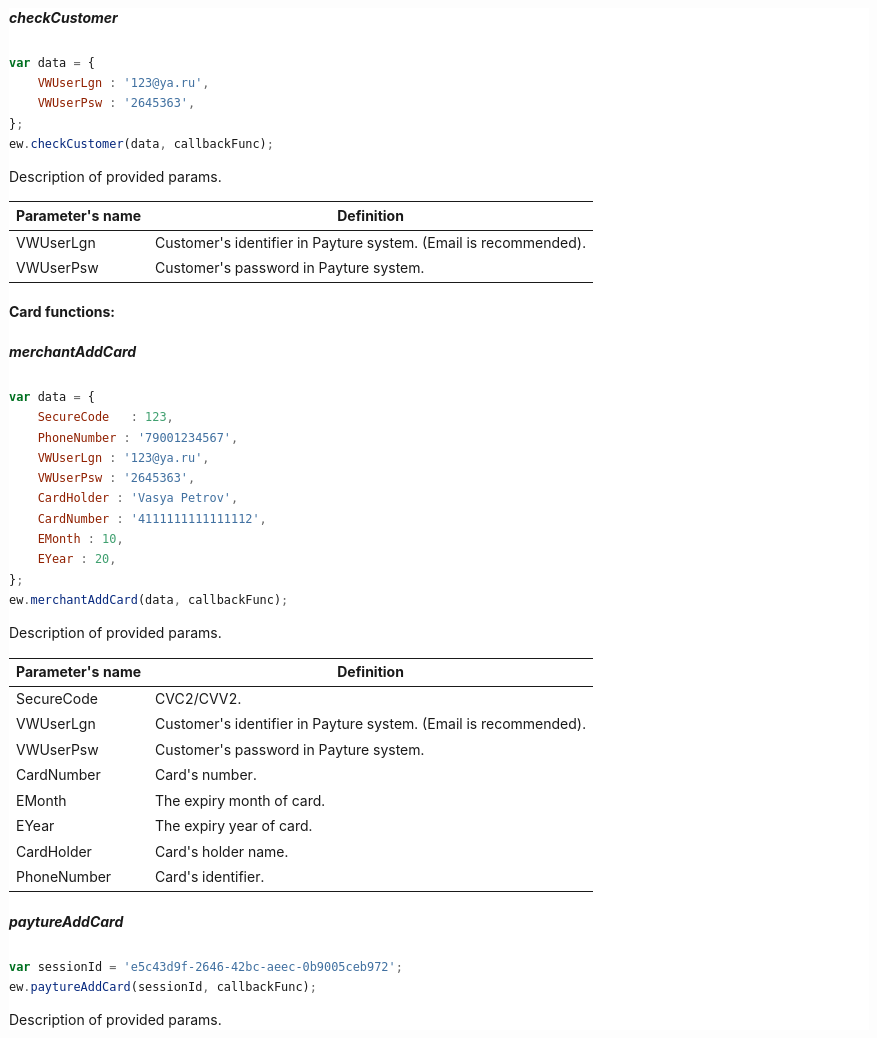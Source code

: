 ##### checkCustomer
```javascript
var data = {
    VWUserLgn : '123@ya.ru',
    VWUserPsw : '2645363',
};
ew.checkCustomer(data, callbackFunc);
```
Description of provided params.

| Parameter's name | Definition                                                        |
| ---------------- | ----------------------------------------------------------------- |
| VWUserLgn        | Customer's identifier in Payture system. (Email is recommended).  |
| VWUserPsw        | Customer's password in Payture system.                            |

#### Card functions:
##### merchantAddCard
```javascript
var data = {
    SecureCode	 : 123,
    PhoneNumber : '79001234567',
    VWUserLgn : '123@ya.ru',
    VWUserPsw : '2645363',
    CardHolder : 'Vasya Petrov',
    CardNumber : '4111111111111112',
    EMonth : 10,
    EYear : 20,
};
ew.merchantAddCard(data, callbackFunc);
```
Description of provided params.

| Parameter's name | Definition                                                        |
| ---------------- | ----------------------------------------------------------------- |
| SecureCode       | CVC2/CVV2.                                                        |
| VWUserLgn        | Customer's identifier in Payture system. (Email is recommended).  |
| VWUserPsw        | Customer's password in Payture system.                            |
| CardNumber       | Card's number.                                                    |
| EMonth           | The expiry month of card.                                         |
| EYear            | The expiry year of card.                                          |
| CardHolder       | Card's holder name.                                               |
| PhoneNumber      | Card's identifier.                                                |

##### paytureAddCard
```javascript
var sessionId = 'e5c43d9f-2646-42bc-aeec-0b9005ceb972'; 
ew.paytureAddCard(sessionId, callbackFunc);
```
Description of provided params.
